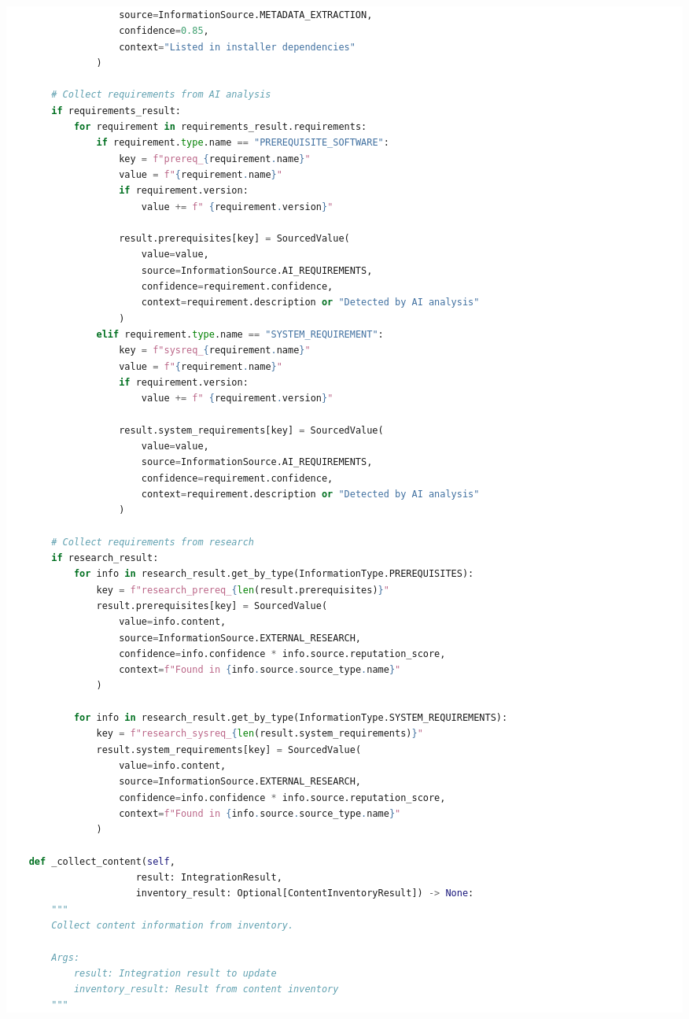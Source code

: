 ```python
                    source=InformationSource.METADATA_EXTRACTION,
                    confidence=0.85,
                    context="Listed in installer dependencies"
                )
        
        # Collect requirements from AI analysis
        if requirements_result:
            for requirement in requirements_result.requirements:
                if requirement.type.name == "PREREQUISITE_SOFTWARE":
                    key = f"prereq_{requirement.name}"
                    value = f"{requirement.name}"
                    if requirement.version:
                        value += f" {requirement.version}"
                        
                    result.prerequisites[key] = SourcedValue(
                        value=value,
                        source=InformationSource.AI_REQUIREMENTS,
                        confidence=requirement.confidence,
                        context=requirement.description or "Detected by AI analysis"
                    )
                elif requirement.type.name == "SYSTEM_REQUIREMENT":
                    key = f"sysreq_{requirement.name}"
                    value = f"{requirement.name}"
                    if requirement.version:
                        value += f" {requirement.version}"
                        
                    result.system_requirements[key] = SourcedValue(
                        value=value,
                        source=InformationSource.AI_REQUIREMENTS,
                        confidence=requirement.confidence,
                        context=requirement.description or "Detected by AI analysis"
                    )
        
        # Collect requirements from research
        if research_result:
            for info in research_result.get_by_type(InformationType.PREREQUISITES):
                key = f"research_prereq_{len(result.prerequisites)}"
                result.prerequisites[key] = SourcedValue(
                    value=info.content,
                    source=InformationSource.EXTERNAL_RESEARCH,
                    confidence=info.confidence * info.source.reputation_score,
                    context=f"Found in {info.source.source_type.name}"
                )
                
            for info in research_result.get_by_type(InformationType.SYSTEM_REQUIREMENTS):
                key = f"research_sysreq_{len(result.system_requirements)}"
                result.system_requirements[key] = SourcedValue(
                    value=info.content,
                    source=InformationSource.EXTERNAL_RESEARCH,
                    confidence=info.confidence * info.source.reputation_score,
                    context=f"Found in {info.source.source_type.name}"
                )
    
    def _collect_content(self,
                       result: IntegrationResult,
                       inventory_result: Optional[ContentInventoryResult]) -> None:
        """
        Collect content information from inventory.
        
        Args:
            result: Integration result to update
            inventory_result: Result from content inventory
        """
```
